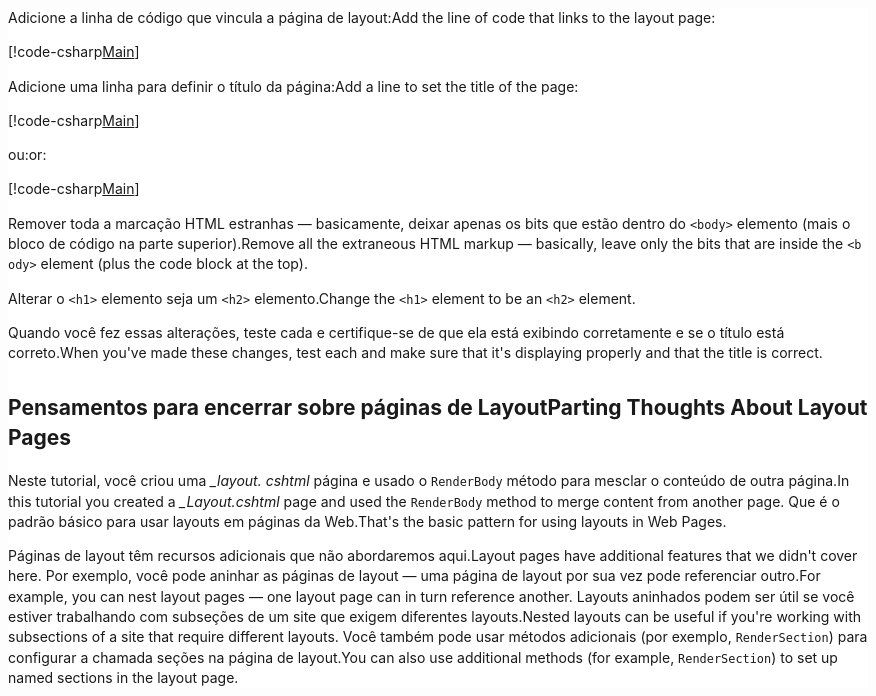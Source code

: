 <span data-ttu-id="4fe9a-238">Adicione a linha de código que vincula a página de layout:</span><span class="sxs-lookup"><span data-stu-id="4fe9a-238">Add the line of code that links to the layout page:</span></span>

[!code-csharp[Main](layouts/samples/sample11.cs)]

<span data-ttu-id="4fe9a-239">Adicione uma linha para definir o título da página:</span><span class="sxs-lookup"><span data-stu-id="4fe9a-239">Add a line to set the title of the page:</span></span>

[!code-csharp[Main](layouts/samples/sample12.cs)]

<span data-ttu-id="4fe9a-240">ou:</span><span class="sxs-lookup"><span data-stu-id="4fe9a-240">or:</span></span>

[!code-csharp[Main](layouts/samples/sample13.cs)]

<span data-ttu-id="4fe9a-241">Remover toda a marcação HTML estranhas — basicamente, deixar apenas os bits que estão dentro do `<body>` elemento (mais o bloco de código na parte superior).</span><span class="sxs-lookup"><span data-stu-id="4fe9a-241">Remove all the extraneous HTML markup — basically, leave only the bits that are inside the `<body>` element (plus the code block at the top).</span></span>

<span data-ttu-id="4fe9a-242">Alterar o `<h1>` elemento seja um `<h2>` elemento.</span><span class="sxs-lookup"><span data-stu-id="4fe9a-242">Change the `<h1>` element to be an `<h2>` element.</span></span>

<span data-ttu-id="4fe9a-243">Quando você fez essas alterações, teste cada e certifique-se de que ela está exibindo corretamente e se o título está correto.</span><span class="sxs-lookup"><span data-stu-id="4fe9a-243">When you've made these changes, test each and make sure that it's displaying properly and that the title is correct.</span></span>

## <a name="parting-thoughts-about-layout-pages"></a><span data-ttu-id="4fe9a-244">Pensamentos para encerrar sobre páginas de Layout</span><span class="sxs-lookup"><span data-stu-id="4fe9a-244">Parting Thoughts About Layout Pages</span></span>

<span data-ttu-id="4fe9a-245">Neste tutorial, você criou uma  *\_layout. cshtml* página e usado o `RenderBody` método para mesclar o conteúdo de outra página.</span><span class="sxs-lookup"><span data-stu-id="4fe9a-245">In this tutorial you created a *\_Layout.cshtml* page and used the `RenderBody` method to merge content from another page.</span></span> <span data-ttu-id="4fe9a-246">Que é o padrão básico para usar layouts em páginas da Web.</span><span class="sxs-lookup"><span data-stu-id="4fe9a-246">That's the basic pattern for using layouts in Web Pages.</span></span>

<span data-ttu-id="4fe9a-247">Páginas de layout têm recursos adicionais que não abordaremos aqui.</span><span class="sxs-lookup"><span data-stu-id="4fe9a-247">Layout pages have additional features that we didn't cover here.</span></span> <span data-ttu-id="4fe9a-248">Por exemplo, você pode aninhar as páginas de layout — uma página de layout por sua vez pode referenciar outro.</span><span class="sxs-lookup"><span data-stu-id="4fe9a-248">For example, you can nest layout pages — one layout page can in turn reference another.</span></span> <span data-ttu-id="4fe9a-249">Layouts aninhados podem ser útil se você estiver trabalhando com subseções de um site que exigem diferentes layouts.</span><span class="sxs-lookup"><span data-stu-id="4fe9a-249">Nested layouts can be useful if you're working with subsections of a site that require different layouts.</span></span> <span data-ttu-id="4fe9a-250">Você também pode usar métodos adicionais (por exemplo, `RenderSection`) para configurar a chamada seções na página de layout.</span><span class="sxs-lookup"><span data-stu-id="4fe9a-250">You can also use additional methods (for example, `RenderSection`) to set up named sections in the layout page.</span></span>
